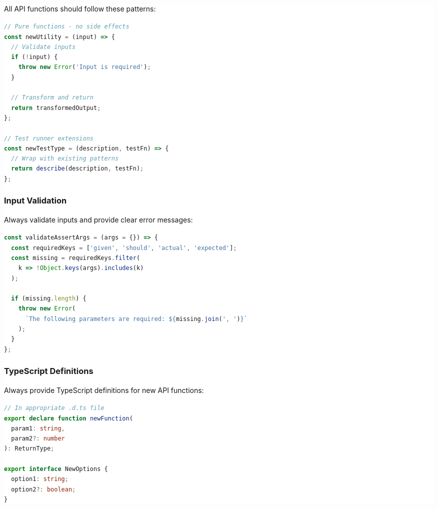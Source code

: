All API functions should follow these patterns:

```javascript
// Pure functions - no side effects
const newUtility = (input) => {
  // Validate inputs
  if (!input) {
    throw new Error('Input is required');
  }
  
  // Transform and return
  return transformedOutput;
};

// Test runner extensions
const newTestType = (description, testFn) => {
  // Wrap with existing patterns
  return describe(description, testFn);
};
```

### Input Validation

Always validate inputs and provide clear error messages:

```javascript
const validateAssertArgs = (args = {}) => {
  const requiredKeys = ['given', 'should', 'actual', 'expected'];
  const missing = requiredKeys.filter(
    k => !Object.keys(args).includes(k)
  );
  
  if (missing.length) {
    throw new Error(
      `The following parameters are required: ${missing.join(', ')}`
    );
  }
};
```

### TypeScript Definitions

Always provide TypeScript definitions for new API functions:

```typescript
// In appropriate .d.ts file
export declare function newFunction(
  param1: string,
  param2?: number
): ReturnType;

export interface NewOptions {
  option1: string;
  option2?: boolean;
}
```

